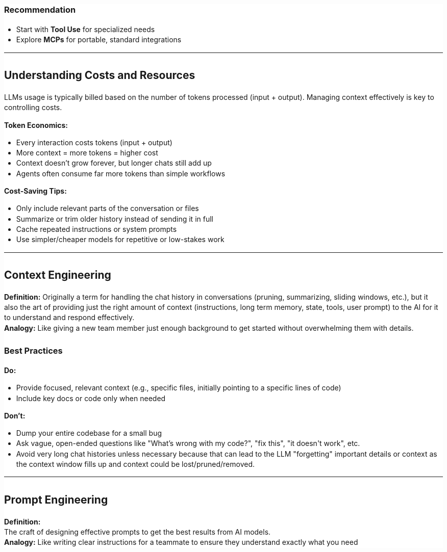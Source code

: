 ### Recommendation
- Start with **Tool Use** for specialized needs  
- Explore **MCPs** for portable, standard integrations

---

## Understanding Costs and Resources
LLMs usage is typically billed based on the number of tokens processed (input + output). Managing context effectively is key to controlling costs.

**Token Economics:**  
- Every interaction costs tokens (input + output)  
- More context = more tokens = higher cost  
- Context doesn’t grow forever, but longer chats still add up  
- Agents often consume far more tokens than simple workflows  

**Cost-Saving Tips:**  
- Only include relevant parts of the conversation or files  
- Summarize or trim older history instead of sending it in full  
- Cache repeated instructions or system prompts  
- Use simpler/cheaper models for repetitive or low-stakes work

---

## Context Engineering

**Definition:**
Originally a term for handling the chat history in conversations (pruning, summarizing, sliding windows, etc.), but it also the art of providing just the right amount of context (instructions, long term memory, state, tools, user prompt) to the AI for it to understand and respond effectively.  
**Analogy:** Like giving a new team member just enough background to get started without overwhelming them with details.

### Best Practices

**Do:**  
- Provide focused, relevant context (e.g., specific files, initially pointing to a specific lines of code)
- Include key docs or code only when needed

**Don’t:**  
- Dump your entire codebase for a small bug  
- Ask vague, open-ended questions like "What’s wrong with my code?", "fix this", "it doesn't work", etc.
- Avoid very long chat histories unless necessary because that can lead to the LLM "forgetting" important details or context as the context window fills up and context could be lost/pruned/removed.

---

## Prompt Engineering

**Definition:**  
The craft of designing effective prompts to get the best results from AI models.  
**Analogy:** Like writing clear instructions for a teammate to ensure they understand exactly what you need
